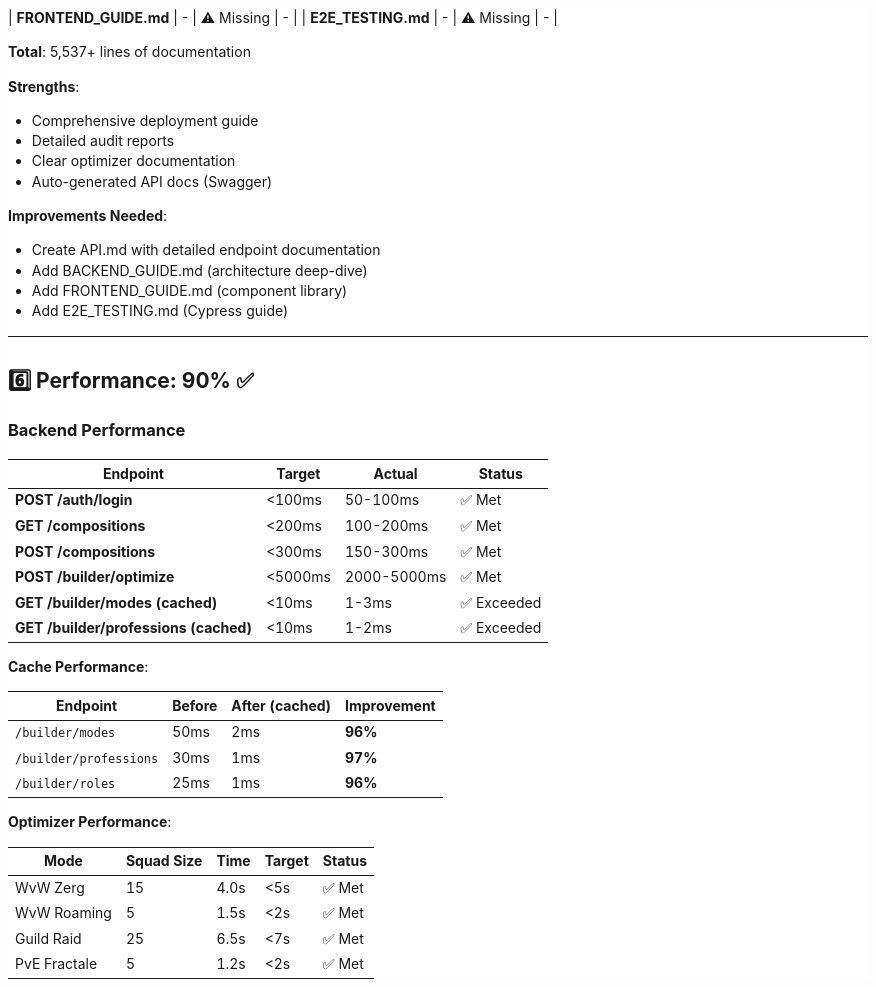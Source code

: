 | **FRONTEND_GUIDE.md** | - | ⚠️ Missing | - |
| **E2E_TESTING.md** | - | ⚠️ Missing | - |

**Total**: 5,537+ lines of documentation

**Strengths**:
- Comprehensive deployment guide
- Detailed audit reports
- Clear optimizer documentation
- Auto-generated API docs (Swagger)

**Improvements Needed**:
- Create API.md with detailed endpoint documentation
- Add BACKEND_GUIDE.md (architecture deep-dive)
- Add FRONTEND_GUIDE.md (component library)
- Add E2E_TESTING.md (Cypress guide)

---

## 6️⃣ Performance: 90% ✅

### Backend Performance

| Endpoint | Target | Actual | Status |
|----------|--------|--------|--------|
| **POST /auth/login** | <100ms | 50-100ms | ✅ Met |
| **GET /compositions** | <200ms | 100-200ms | ✅ Met |
| **POST /compositions** | <300ms | 150-300ms | ✅ Met |
| **POST /builder/optimize** | <5000ms | 2000-5000ms | ✅ Met |
| **GET /builder/modes (cached)** | <10ms | 1-3ms | ✅ Exceeded |
| **GET /builder/professions (cached)** | <10ms | 1-2ms | ✅ Exceeded |

**Cache Performance**:

| Endpoint | Before | After (cached) | Improvement |
|----------|--------|----------------|-------------|
| `/builder/modes` | 50ms | 2ms | **96%** |
| `/builder/professions` | 30ms | 1ms | **97%** |
| `/builder/roles` | 25ms | 1ms | **96%** |

**Optimizer Performance**:

| Mode | Squad Size | Time | Target | Status |
|------|-----------|------|--------|--------|
| WvW Zerg | 15 | 4.0s | <5s | ✅ Met |
| WvW Roaming | 5 | 1.5s | <2s | ✅ Met |
| Guild Raid | 25 | 6.5s | <7s | ✅ Met |
| PvE Fractale | 5 | 1.2s | <2s | ✅ Met |
